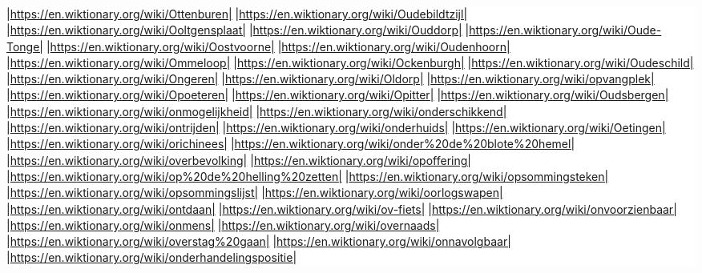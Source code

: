 |https://en.wiktionary.org/wiki/Ottenburen|
|https://en.wiktionary.org/wiki/Oudebildtzijl|
|https://en.wiktionary.org/wiki/Ooltgensplaat|
|https://en.wiktionary.org/wiki/Ouddorp|
|https://en.wiktionary.org/wiki/Oude-Tonge|
|https://en.wiktionary.org/wiki/Oostvoorne|
|https://en.wiktionary.org/wiki/Oudenhoorn|
|https://en.wiktionary.org/wiki/Ommeloop|
|https://en.wiktionary.org/wiki/Ockenburgh|
|https://en.wiktionary.org/wiki/Oudeschild|
|https://en.wiktionary.org/wiki/Ongeren|
|https://en.wiktionary.org/wiki/Oldorp|
|https://en.wiktionary.org/wiki/opvangplek|
|https://en.wiktionary.org/wiki/Opoeteren|
|https://en.wiktionary.org/wiki/Opitter|
|https://en.wiktionary.org/wiki/Oudsbergen|
|https://en.wiktionary.org/wiki/onmogelijkheid|
|https://en.wiktionary.org/wiki/onderschikkend|
|https://en.wiktionary.org/wiki/ontrijden|
|https://en.wiktionary.org/wiki/onderhuids|
|https://en.wiktionary.org/wiki/Oetingen|
|https://en.wiktionary.org/wiki/orichinees|
|https://en.wiktionary.org/wiki/onder%20de%20blote%20hemel|
|https://en.wiktionary.org/wiki/overbevolking|
|https://en.wiktionary.org/wiki/opoffering|
|https://en.wiktionary.org/wiki/op%20de%20helling%20zetten|
|https://en.wiktionary.org/wiki/opsommingsteken|
|https://en.wiktionary.org/wiki/opsommingslijst|
|https://en.wiktionary.org/wiki/oorlogswapen|
|https://en.wiktionary.org/wiki/ontdaan|
|https://en.wiktionary.org/wiki/ov-fiets|
|https://en.wiktionary.org/wiki/onvoorzienbaar|
|https://en.wiktionary.org/wiki/onmens|
|https://en.wiktionary.org/wiki/overnaads|
|https://en.wiktionary.org/wiki/overstag%20gaan|
|https://en.wiktionary.org/wiki/onnavolgbaar|
|https://en.wiktionary.org/wiki/onderhandelingspositie|